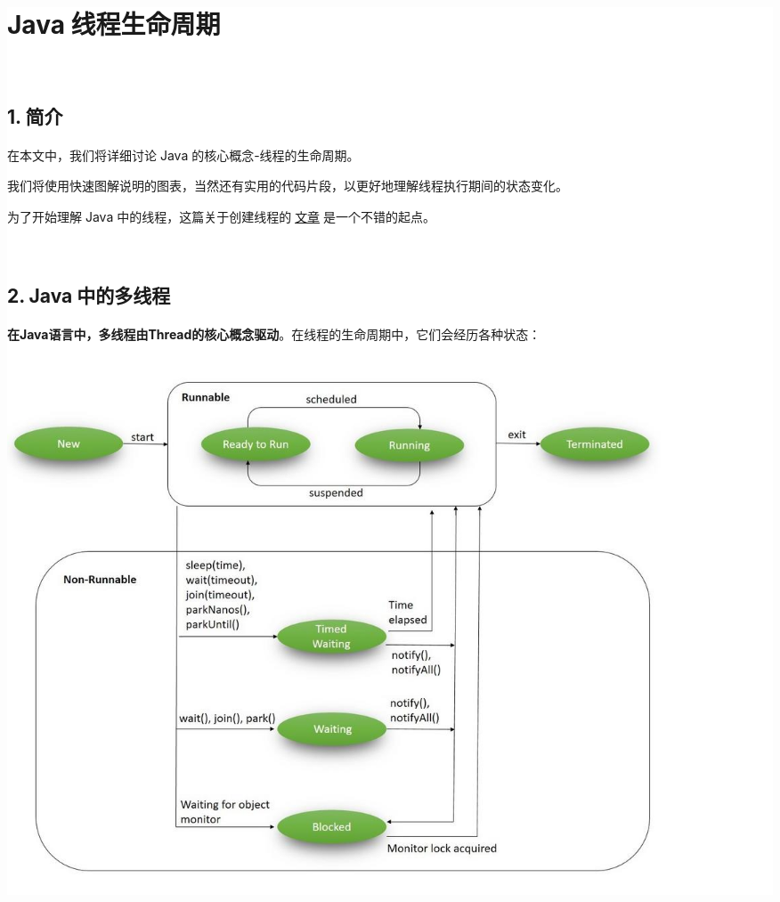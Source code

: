 # Java 线程生命周期

&nbsp;

## **1. 简介**

在本文中，我们将详细讨论 Java 的核心概念-线程的生命周期。

我们将使用快速图解说明的图表，当然还有实用的代码片段，以更好地理解线程执行期间的状态变化。

为了开始理解 Java 中的线程，这篇关于创建线程的 [文章](java-runnable-vs-extending-thread.md) 是一个不错的起点。

&nbsp;

## **2. Java 中的多线程**

**在Java语言中，多线程由Thread的核心概念驱动**。在线程的生命周期中，它们会经历各种状态：



<img src="images/Life_cycle_of_a_Thread_in_Java.jpeg" alt="Life_cycle_of_a_Thread_in_Java" style="zoom:75%;" />
